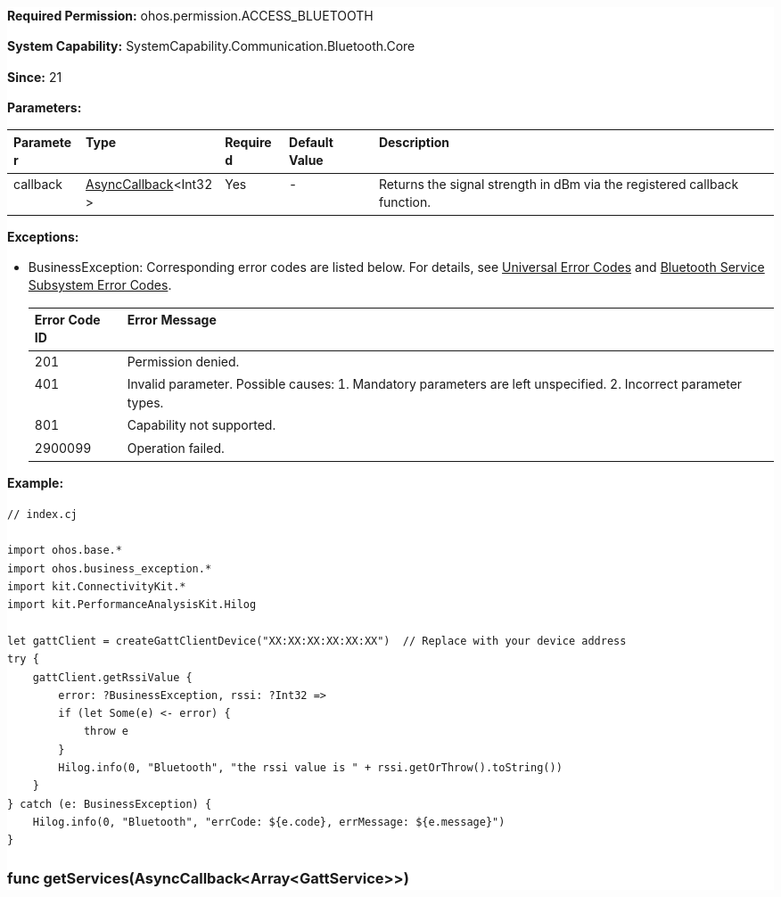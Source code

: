 **Required Permission:** ohos.permission.ACCESS_BLUETOOTH

**System Capability:** SystemCapability.Communication.Bluetooth.Core

**Since:** 21

**Parameters:**

| Parameter | Type | Required | Default Value | Description |
| :--- | :--- | :--- | :--- | :--- |
| callback | [AsyncCallback](../arkinterop/cj-api-business_exception.md#type-asynccallback)\<Int32> | Yes | - | Returns the signal strength in dBm via the registered callback function. |

**Exceptions:**

- BusinessException: Corresponding error codes are listed below. For details, see [Universal Error Codes](../cj-errorcode-universal.md) and [Bluetooth Service Subsystem Error Codes](./cj-errorcode-bluetooth_manager.md).

  | Error Code ID | Error Message |
  | :---- | :--- |
  | 201 | Permission denied. |
  | 401 | Invalid parameter. Possible causes: 1. Mandatory parameters are left unspecified. 2. Incorrect parameter types. |
  | 801 | Capability not supported. |
  | 2900099 | Operation failed. |

**Example:**




```cangjie
// index.cj

import ohos.base.*
import ohos.business_exception.*
import kit.ConnectivityKit.*
import kit.PerformanceAnalysisKit.Hilog

let gattClient = createGattClientDevice("XX:XX:XX:XX:XX:XX")  // Replace with your device address
try {
    gattClient.getRssiValue {
        error: ?BusinessException, rssi: ?Int32 =>
        if (let Some(e) <- error) {
            throw e
        }
        Hilog.info(0, "Bluetooth", "the rssi value is " + rssi.getOrThrow().toString())
    }
} catch (e: BusinessException) {
    Hilog.info(0, "Bluetooth", "errCode: ${e.code}, errMessage: ${e.message}")
}
```

### func getServices(AsyncCallback\<Array\<GattService>>)
